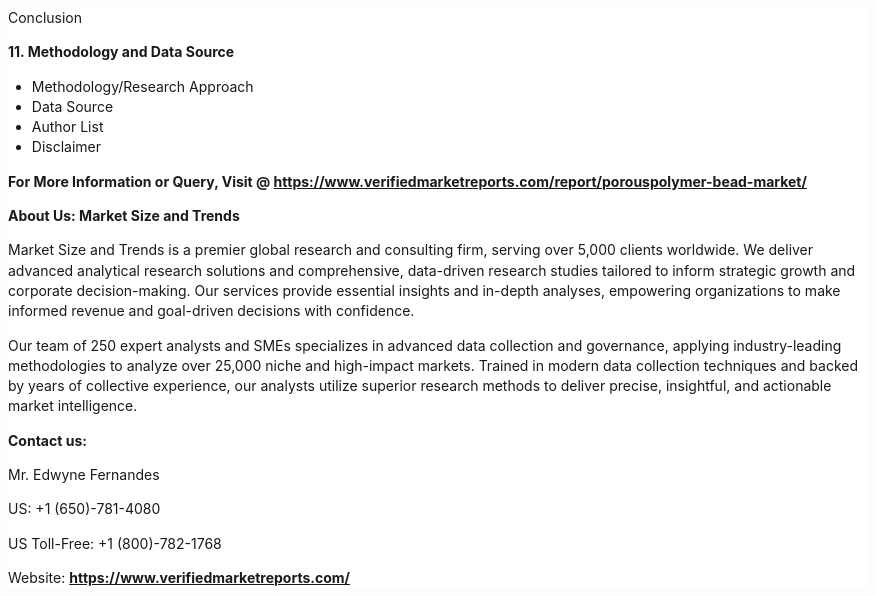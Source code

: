 Conclusion</strong></p><p><strong>11. Methodology and Data Source</strong></p><ul><li>Methodology/Research Approach</li><li>Data Source</li><li>Author List</li><li>Disclaimer</li></ul></p><p><strong>For More Information or Query, Visit @ <a href="https://www.verifiedmarketreports.com/report/porouspolymer-bead-market/">https://www.verifiedmarketreports.com/report/porouspolymer-bead-market/</a></strong></p><p><strong>About Us: Market Size and Trends</strong></p><p>Market Size and Trends is a premier global research and consulting firm, serving over 5,000 clients worldwide. We deliver advanced analytical research solutions and comprehensive, data-driven research studies tailored to inform strategic growth and corporate decision-making. Our services provide essential insights and in-depth analyses, empowering organizations to make informed revenue and goal-driven decisions with confidence.</p><p>Our team of 250 expert analysts and SMEs specializes in advanced data collection and governance, applying industry-leading methodologies to analyze over 25,000 niche and high-impact markets. Trained in modern data collection techniques and backed by years of collective experience, our analysts utilize superior research methods to deliver precise, insightful, and actionable market intelligence.</p><p><strong>Contact us:</strong></p><p>Mr. Edwyne Fernandes</p><p>US: +1 (650)-781-4080</p><p>US Toll-Free: +1 (800)-782-1768</p><p>Website: <strong><a href="https://www.verifiedmarketreports.com/">https://www.verifiedmarketreports.com/</a></strong></p>
